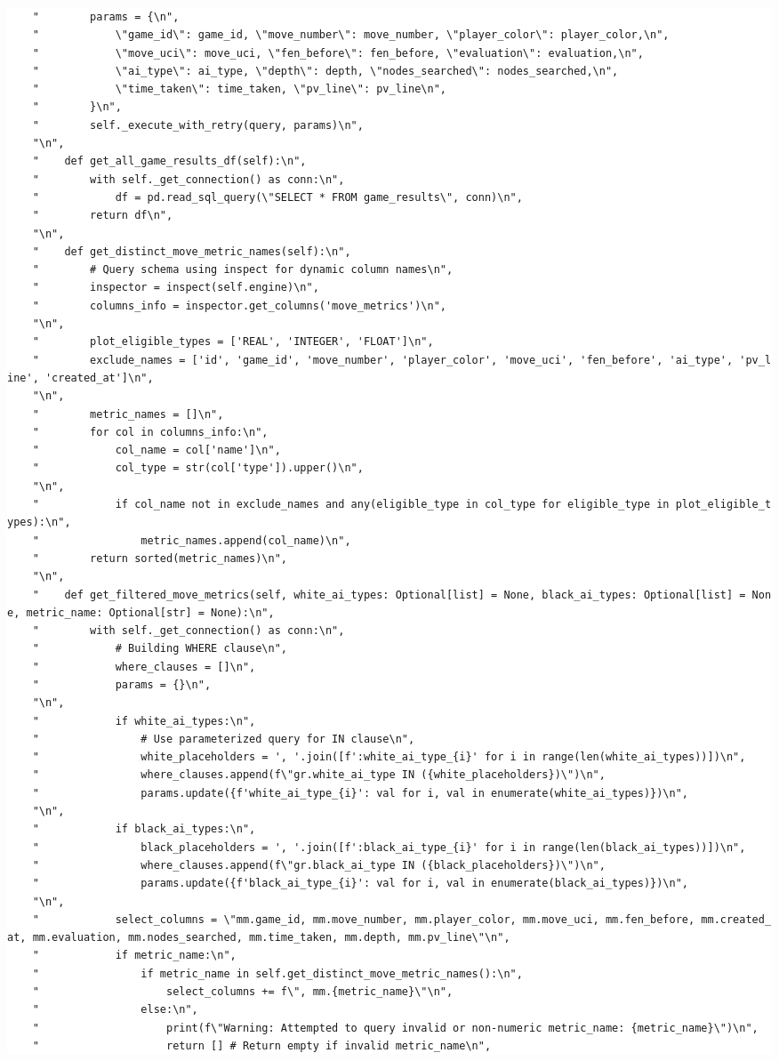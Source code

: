         "        params = {\n",
        "            \"game_id\": game_id, \"move_number\": move_number, \"player_color\": player_color,\n",
        "            \"move_uci\": move_uci, \"fen_before\": fen_before, \"evaluation\": evaluation,\n",
        "            \"ai_type\": ai_type, \"depth\": depth, \"nodes_searched\": nodes_searched,\n",
        "            \"time_taken\": time_taken, \"pv_line\": pv_line\n",
        "        }\n",
        "        self._execute_with_retry(query, params)\n",
        "\n",
        "    def get_all_game_results_df(self):\n",
        "        with self._get_connection() as conn:\n",
        "            df = pd.read_sql_query(\"SELECT * FROM game_results\", conn)\n",
        "        return df\n",
        "\n",
        "    def get_distinct_move_metric_names(self):\n",
        "        # Query schema using inspect for dynamic column names\n",
        "        inspector = inspect(self.engine)\n",
        "        columns_info = inspector.get_columns('move_metrics')\n",
        "\n",
        "        plot_eligible_types = ['REAL', 'INTEGER', 'FLOAT']\n",
        "        exclude_names = ['id', 'game_id', 'move_number', 'player_color', 'move_uci', 'fen_before', 'ai_type', 'pv_line', 'created_at']\n",
        "\n",
        "        metric_names = []\n",
        "        for col in columns_info:\n",
        "            col_name = col['name']\n",
        "            col_type = str(col['type']).upper()\n",
        "\n",
        "            if col_name not in exclude_names and any(eligible_type in col_type for eligible_type in plot_eligible_types):\n",
        "                metric_names.append(col_name)\n",
        "        return sorted(metric_names)\n",
        "\n",
        "    def get_filtered_move_metrics(self, white_ai_types: Optional[list] = None, black_ai_types: Optional[list] = None, metric_name: Optional[str] = None):\n",
        "        with self._get_connection() as conn:\n",
        "            # Building WHERE clause\n",
        "            where_clauses = []\n",
        "            params = {}\n",
        "\n",
        "            if white_ai_types:\n",
        "                # Use parameterized query for IN clause\n",
        "                white_placeholders = ', '.join([f':white_ai_type_{i}' for i in range(len(white_ai_types))])\n",
        "                where_clauses.append(f\"gr.white_ai_type IN ({white_placeholders})\")\n",
        "                params.update({f'white_ai_type_{i}': val for i, val in enumerate(white_ai_types)})\n",
        "\n",
        "            if black_ai_types:\n",
        "                black_placeholders = ', '.join([f':black_ai_type_{i}' for i in range(len(black_ai_types))])\n",
        "                where_clauses.append(f\"gr.black_ai_type IN ({black_placeholders})\")\n",
        "                params.update({f'black_ai_type_{i}': val for i, val in enumerate(black_ai_types)})\n",
        "\n",
        "            select_columns = \"mm.game_id, mm.move_number, mm.player_color, mm.move_uci, mm.fen_before, mm.created_at, mm.evaluation, mm.nodes_searched, mm.time_taken, mm.depth, mm.pv_line\"\n",
        "            if metric_name:\n",
        "                if metric_name in self.get_distinct_move_metric_names():\n",
        "                    select_columns += f\", mm.{metric_name}\"\n",
        "                else:\n",
        "                    print(f\"Warning: Attempted to query invalid or non-numeric metric_name: {metric_name}\")\n",
        "                    return [] # Return empty if invalid metric_name\n",